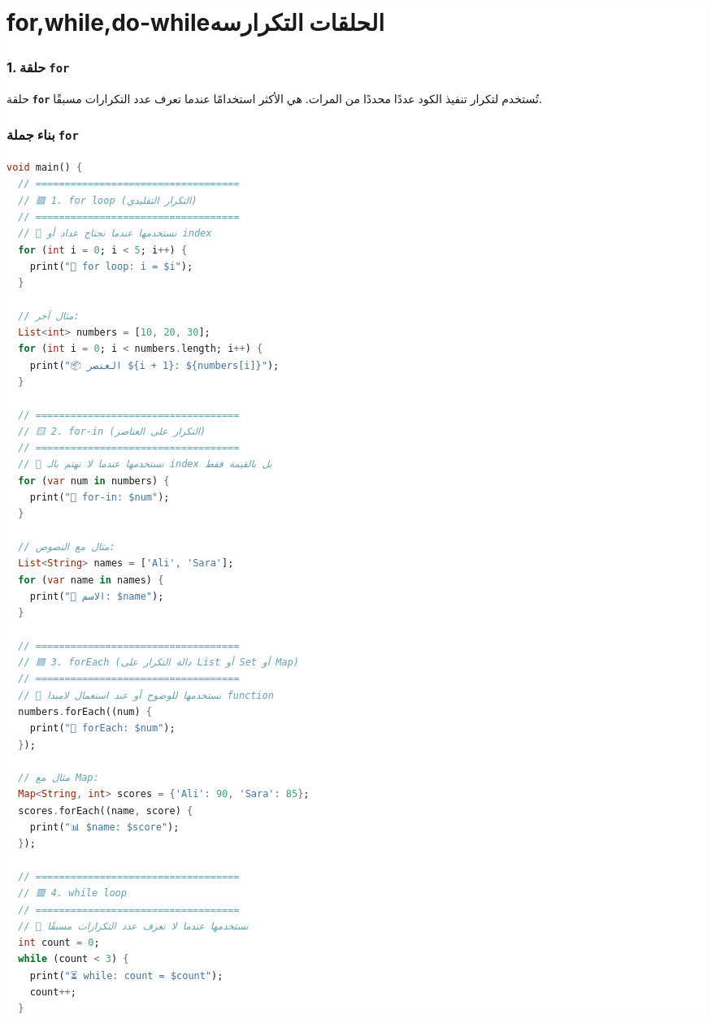 # for,while,do-whileالحلقات التكرارسه

### **1. حلقة `for`**

حلقة **`for`** تُستخدم لتكرار تنفيذ الكود عددًا محددًا من المرات. هي الأكثر استخدامًا عندما تعرف عدد التكرارات مسبقًا.

### **بناء جملة `for`**

```dart
void main() {
  // ===================================
  // 🟩 1. for loop (التكرار التقليدي)
  // ===================================
  // 🔹 نستخدمها عندما نحتاج عداد أو index
  for (int i = 0; i < 5; i++) {
    print("🔁 for loop: i = $i");
  }

  // مثال آخر:
  List<int> numbers = [10, 20, 30];
  for (int i = 0; i < numbers.length; i++) {
    print("📦 العنصر ${i + 1}: ${numbers[i]}");
  }

  // ===================================
  // 🟨 2. for-in (التكرار على العناصر)
  // ===================================
  // 🔹 نستخدمها عندما لا نهتم بالـ index بل بالقيمة فقط
  for (var num in numbers) {
    print("🎯 for-in: $num");
  }

  // مثال مع النصوص:
  List<String> names = ['Ali', 'Sara'];
  for (var name in names) {
    print("👤 الاسم: $name");
  }

  // ===================================
  // 🟦 3. forEach (دالة التكرار على List أو Set أو Map)
  // ===================================
  // 🔹 نستخدمها للوضوح أو عند استعمال لامبدا function
  numbers.forEach((num) {
    print("🔄 forEach: $num");
  });

  // مثال مع Map:
  Map<String, int> scores = {'Ali': 90, 'Sara': 85};
  scores.forEach((name, score) {
    print("📊 $name: $score");
  });

  // ===================================
  // 🟥 4. while loop
  // ===================================
  // 🔹 نستخدمها عندما لا نعرف عدد التكرارات مسبقًا
  int count = 0;
  while (count < 3) {
    print("⏳ while: count = $count");
    count++;
  }

```